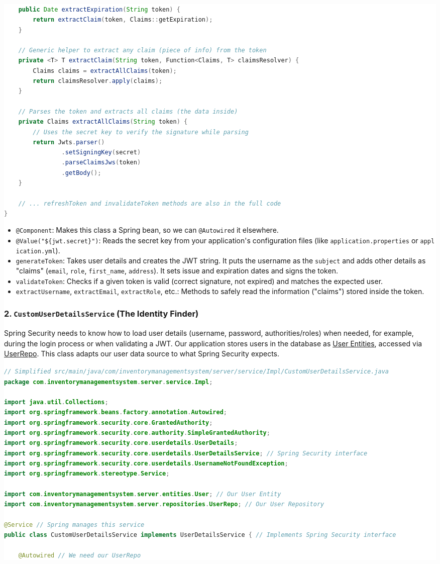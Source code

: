 ```java
    public Date extractExpiration(String token) {
        return extractClaim(token, Claims::getExpiration);
    }

    // Generic helper to extract any claim (piece of info) from the token
    private <T> T extractClaim(String token, Function<Claims, T> claimsResolver) {
        Claims claims = extractAllClaims(token);
        return claimsResolver.apply(claims);
    }

    // Parses the token and extracts all claims (the data inside)
    private Claims extractAllClaims(String token) {
        // Uses the secret key to verify the signature while parsing
        return Jwts.parser()
                .setSigningKey(secret)
                .parseClaimsJws(token)
                .getBody();
    }

    // ... refreshToken and invalidateToken methods are also in the full code
}
```

*   `@Component`: Makes this class a Spring bean, so we can `@Autowired` it elsewhere.
*   `@Value("${jwt.secret}")`: Reads the secret key from your application's configuration files (like `application.properties` or `application.yml`).
*   `generateToken`: Takes user details and creates the JWT string. It puts the username as the `subject` and adds other details as "claims" (`email`, `role`, `first_name`, `address`). It sets issue and expiration dates and signs the token.
*   `validateToken`: Checks if a given token is valid (correct signature, not expired) and matches the expected user.
*   `extractUsername`, `extractEmail`, `extractRole`, etc.: Methods to safely read the information ("claims") stored inside the token.

### 2. `CustomUserDetailsService` (The Identity Finder)

Spring Security needs to know how to load user details (username, password, authorities/roles) when needed, for example, during the login process or when validating a JWT. Our application stores users in the database as [User Entities](01_entities_.md), accessed via [UserRepo](02_repositories_.md). This class adapts our user data source to what Spring Security expects.

```java
// Simplified src/main/java/com/inventorymanagementsystem/server/service/Impl/CustomUserDetailsService.java
package com.inventorymanagementsystem.server.service.Impl;

import java.util.Collections;
import org.springframework.beans.factory.annotation.Autowired;
import org.springframework.security.core.GrantedAuthority;
import org.springframework.security.core.authority.SimpleGrantedAuthority;
import org.springframework.security.core.userdetails.UserDetails;
import org.springframework.security.core.userdetails.UserDetailsService; // Spring Security interface
import org.springframework.security.core.userdetails.UsernameNotFoundException;
import org.springframework.stereotype.Service;

import com.inventorymanagementsystem.server.entities.User; // Our User Entity
import com.inventorymanagementsystem.server.repositories.UserRepo; // Our User Repository

@Service // Spring manages this service
public class CustomUserDetailsService implements UserDetailsService { // Implements Spring Security interface

    @Autowired // We need our UserRepo
```